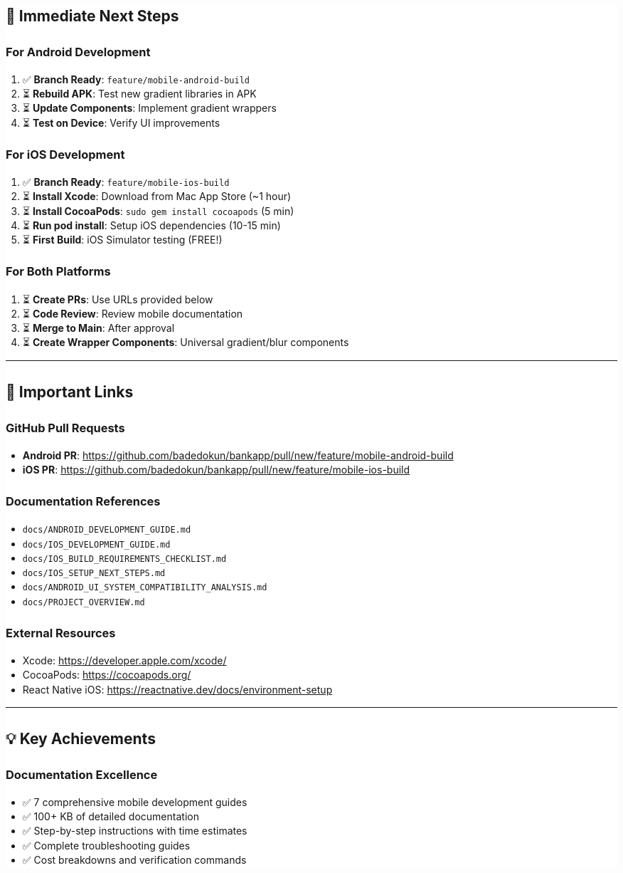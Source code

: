 
## 🎯 Immediate Next Steps

### For Android Development
1. ✅ **Branch Ready**: `feature/mobile-android-build`
2. ⏳ **Rebuild APK**: Test new gradient libraries in APK
3. ⏳ **Update Components**: Implement gradient wrappers
4. ⏳ **Test on Device**: Verify UI improvements

### For iOS Development
1. ✅ **Branch Ready**: `feature/mobile-ios-build`
2. ⏳ **Install Xcode**: Download from Mac App Store (~1 hour)
3. ⏳ **Install CocoaPods**: `sudo gem install cocoapods` (5 min)
4. ⏳ **Run pod install**: Setup iOS dependencies (10-15 min)
5. ⏳ **First Build**: iOS Simulator testing (FREE!)

### For Both Platforms
1. ⏳ **Create PRs**: Use URLs provided below
2. ⏳ **Code Review**: Review mobile documentation
3. ⏳ **Merge to Main**: After approval
4. ⏳ **Create Wrapper Components**: Universal gradient/blur components

---

## 🔗 Important Links

### GitHub Pull Requests
- **Android PR**: https://github.com/badedokun/bankapp/pull/new/feature/mobile-android-build
- **iOS PR**: https://github.com/badedokun/bankapp/pull/new/feature/mobile-ios-build

### Documentation References
- `docs/ANDROID_DEVELOPMENT_GUIDE.md`
- `docs/IOS_DEVELOPMENT_GUIDE.md`
- `docs/IOS_BUILD_REQUIREMENTS_CHECKLIST.md`
- `docs/IOS_SETUP_NEXT_STEPS.md`
- `docs/ANDROID_UI_SYSTEM_COMPATIBILITY_ANALYSIS.md`
- `docs/PROJECT_OVERVIEW.md`

### External Resources
- Xcode: https://developer.apple.com/xcode/
- CocoaPods: https://cocoapods.org/
- React Native iOS: https://reactnative.dev/docs/environment-setup

---

## 💡 Key Achievements

### Documentation Excellence
- ✅ 7 comprehensive mobile development guides
- ✅ 100+ KB of detailed documentation
- ✅ Step-by-step instructions with time estimates
- ✅ Complete troubleshooting guides
- ✅ Cost breakdowns and verification commands
